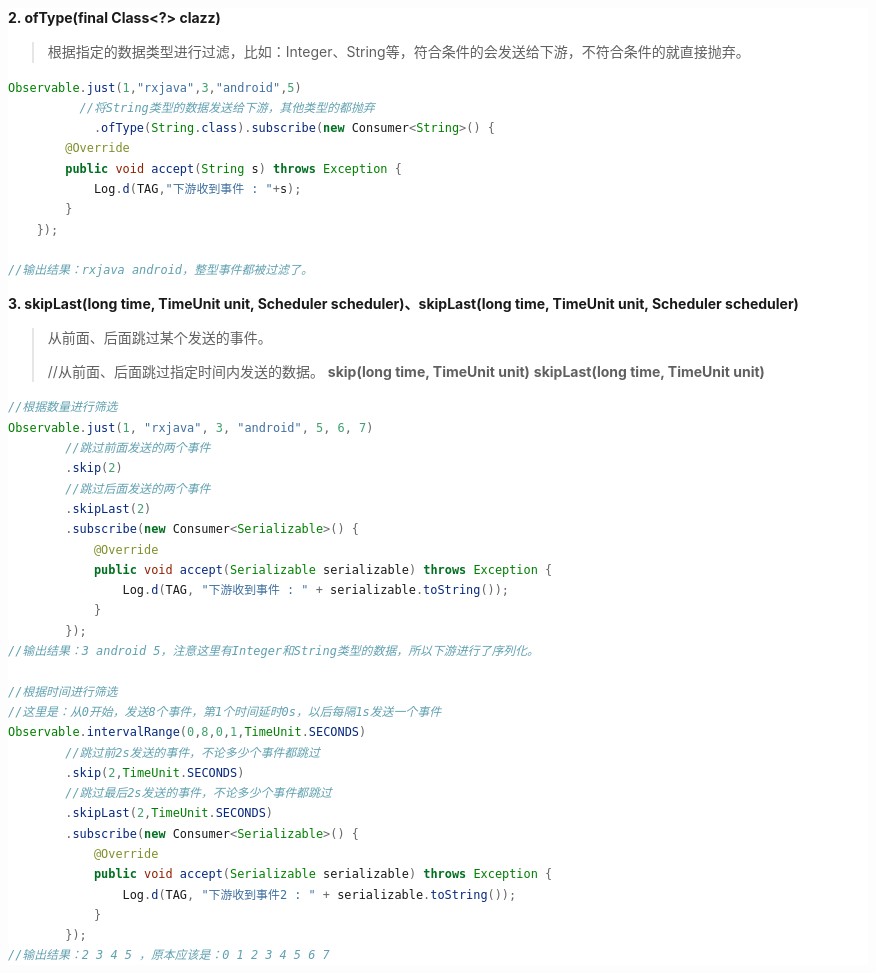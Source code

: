 **2. ofType(final Class<?> clazz)**
> 根据指定的数据类型进行过滤，比如：Integer、String等，符合条件的会发送给下游，不符合条件的就直接抛弃。


```java
Observable.just(1,"rxjava",3,"android",5)
          //将String类型的数据发送给下游，其他类型的都抛弃
            .ofType(String.class).subscribe(new Consumer<String>() {
        @Override
        public void accept(String s) throws Exception {
            Log.d(TAG,"下游收到事件 : "+s);
        }
    });

//输出结果：rxjava android，整型事件都被过滤了。
```

**3. skipLast(long time, TimeUnit unit, Scheduler scheduler)、skipLast(long time, TimeUnit unit, Scheduler scheduler)**
> 从前面、后面跳过某个发送的事件。
> 
> //从前面、后面跳过指定时间内发送的数据。
> **skip(long time, TimeUnit unit)**
> **skipLast(long time, TimeUnit unit)**


```java
//根据数量进行筛选
Observable.just(1, "rxjava", 3, "android", 5, 6, 7)
        //跳过前面发送的两个事件
        .skip(2)
        //跳过后面发送的两个事件
        .skipLast(2)
        .subscribe(new Consumer<Serializable>() {
            @Override
            public void accept(Serializable serializable) throws Exception {
                Log.d(TAG, "下游收到事件 : " + serializable.toString());
            }
        });
//输出结果：3 android 5，注意这里有Integer和String类型的数据，所以下游进行了序列化。

//根据时间进行筛选
//这里是：从0开始，发送8个事件，第1个时间延时0s，以后每隔1s发送一个事件
Observable.intervalRange(0,8,0,1,TimeUnit.SECONDS)
        //跳过前2s发送的事件，不论多少个事件都跳过
        .skip(2,TimeUnit.SECONDS)
        //跳过最后2s发送的事件，不论多少个事件都跳过
        .skipLast(2,TimeUnit.SECONDS)
        .subscribe(new Consumer<Serializable>() {
            @Override
            public void accept(Serializable serializable) throws Exception {
                Log.d(TAG, "下游收到事件2 : " + serializable.toString());
            }
        });
//输出结果：2 3 4 5 ，原本应该是：0 1 2 3 4 5 6 7
```
